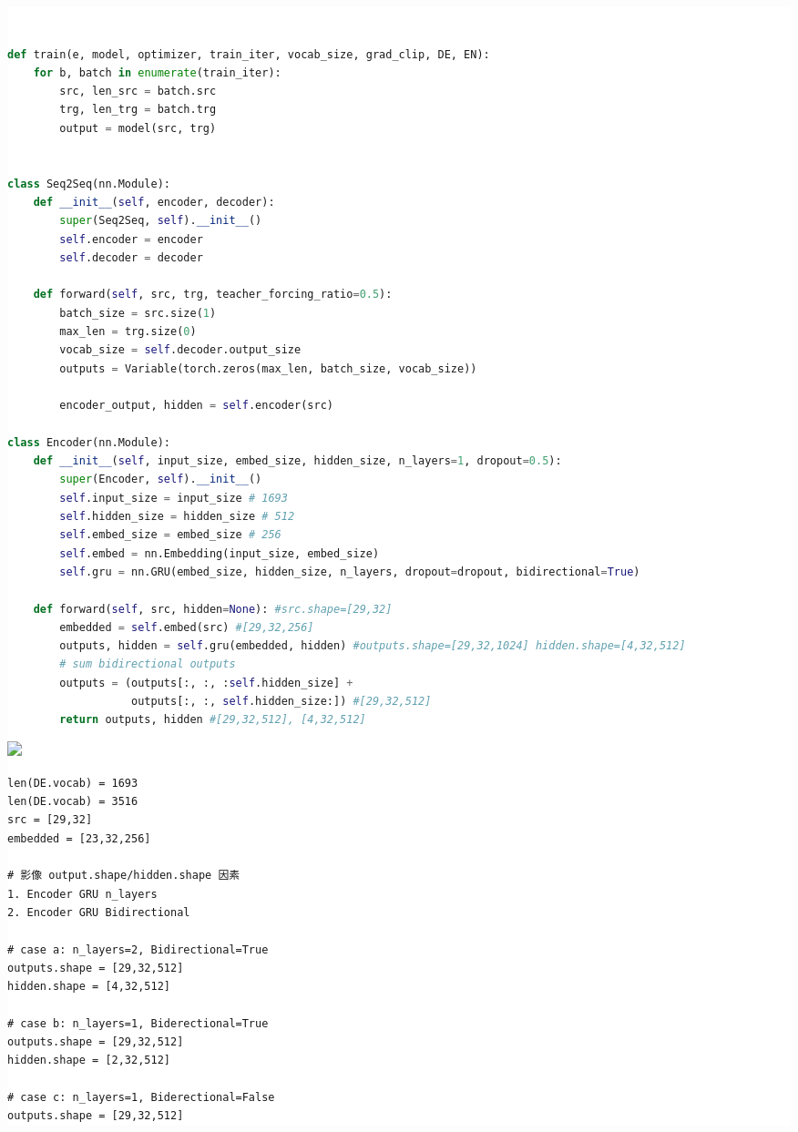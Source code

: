 ```python
              
              
def train(e, model, optimizer, train_iter, vocab_size, grad_clip, DE, EN):
    for b, batch in enumerate(train_iter):
        src, len_src = batch.src
        trg, len_trg = batch.trg
        output = model(src, trg)
        

class Seq2Seq(nn.Module):
    def __init__(self, encoder, decoder):
        super(Seq2Seq, self).__init__()
        self.encoder = encoder
        self.decoder = decoder

    def forward(self, src, trg, teacher_forcing_ratio=0.5):
        batch_size = src.size(1)
        max_len = trg.size(0)
        vocab_size = self.decoder.output_size
        outputs = Variable(torch.zeros(max_len, batch_size, vocab_size))

        encoder_output, hidden = self.encoder(src)
        
class Encoder(nn.Module):
    def __init__(self, input_size, embed_size, hidden_size, n_layers=1, dropout=0.5):
        super(Encoder, self).__init__()
        self.input_size = input_size # 1693
        self.hidden_size = hidden_size # 512
        self.embed_size = embed_size # 256
        self.embed = nn.Embedding(input_size, embed_size)
        self.gru = nn.GRU(embed_size, hidden_size, n_layers, dropout=dropout, bidirectional=True)

    def forward(self, src, hidden=None): #src.shape=[29,32]
        embedded = self.embed(src) #[29,32,256]
        outputs, hidden = self.gru(embedded, hidden) #outputs.shape=[29,32,1024] hidden.shape=[4,32,512]
        # sum bidirectional outputs
        outputs = (outputs[:, :, :self.hidden_size] +
                   outputs[:, :, self.hidden_size:]) #[29,32,512]
        return outputs, hidden #[29,32,512], [4,32,512]
```
![](https://i.imgur.com/fYtt3Xa.jpg)

```
len(DE.vocab) = 1693
len(DE.vocab) = 3516
src = [29,32]
embedded = [23,32,256]

# 影像 output.shape/hidden.shape 因素
1. Encoder GRU n_layers
2. Encoder GRU Bidirectional

# case a: n_layers=2, Bidirectional=True
outputs.shape = [29,32,512]
hidden.shape = [4,32,512]

# case b: n_layers=1, Biderectional=True
outputs.shape = [29,32,512]
hidden.shape = [2,32,512]

# case c: n_layers=1, Biderectional=False
outputs.shape = [29,32,512]
```